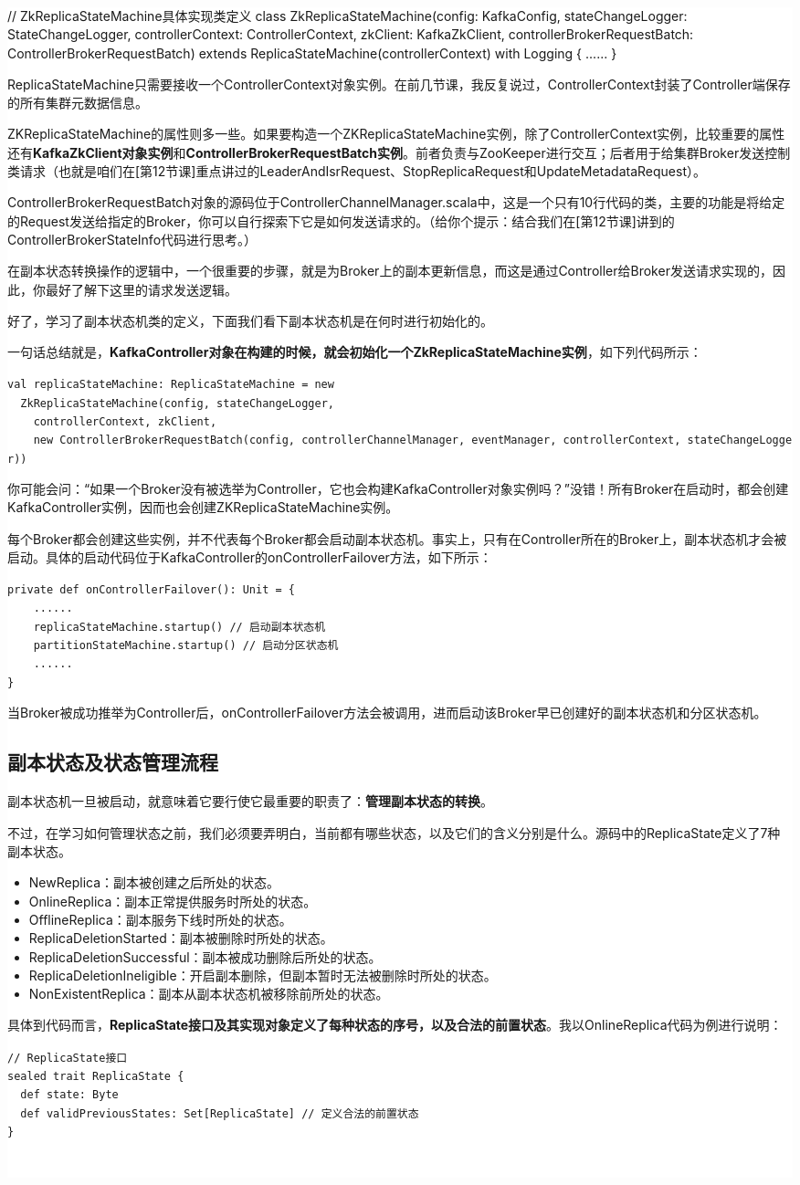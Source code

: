 // ZkReplicaStateMachine具体实现类定义
class ZkReplicaStateMachine(config: KafkaConfig, 
  stateChangeLogger: StateChangeLogger,
  controllerContext: ControllerContext,
  zkClient: KafkaZkClient,
  controllerBrokerRequestBatch: ControllerBrokerRequestBatch) 
  extends ReplicaStateMachine(controllerContext) with Logging {
  ......
}
</code></pre>
<p>ReplicaStateMachine只需要接收一个ControllerContext对象实例。在前几节课，我反复说过，ControllerContext封装了Controller端保存的所有集群元数据信息。</p>
<p>ZKReplicaStateMachine的属性则多一些。如果要构造一个ZKReplicaStateMachine实例，除了ControllerContext实例，比较重要的属性还有<strong>KafkaZkClient对象实例</strong>和<strong>ControllerBrokerRequestBatch实例</strong>。前者负责与ZooKeeper进行交互；后者用于给集群Broker发送控制类请求（也就是咱们在[第12节课]重点讲过的LeaderAndIsrRequest、StopReplicaRequest和UpdateMetadataRequest）。</p>
<p>ControllerBrokerRequestBatch对象的源码位于ControllerChannelManager.scala中，这是一个只有10行代码的类，主要的功能是将给定的Request发送给指定的Broker，你可以自行探索下它是如何发送请求的。（给你个提示：结合我们在[第12节课]讲到的ControllerBrokerStateInfo代码进行思考。）</p>
<p>在副本状态转换操作的逻辑中，一个很重要的步骤，就是为Broker上的副本更新信息，而这是通过Controller给Broker发送请求实现的，因此，你最好了解下这里的请求发送逻辑。</p>
<p>好了，学习了副本状态机类的定义，下面我们看下副本状态机是在何时进行初始化的。</p>
<p>一句话总结就是，<strong>KafkaController对象在构建的时候，就会初始化一个ZkReplicaStateMachine实例</strong>，如下列代码所示：</p>
<pre><code>val replicaStateMachine: ReplicaStateMachine = new   
  ZkReplicaStateMachine(config, stateChangeLogger, 
    controllerContext, zkClient,
    new ControllerBrokerRequestBatch(config, controllerChannelManager, eventManager, controllerContext, stateChangeLogger))
</code></pre>
<p>你可能会问：“如果一个Broker没有被选举为Controller，它也会构建KafkaController对象实例吗？”没错！所有Broker在启动时，都会创建KafkaController实例，因而也会创建ZKReplicaStateMachine实例。</p>
<p>每个Broker都会创建这些实例，并不代表每个Broker都会启动副本状态机。事实上，只有在Controller所在的Broker上，副本状态机才会被启动。具体的启动代码位于KafkaController的onControllerFailover方法，如下所示：</p>
<pre><code>private def onControllerFailover(): Unit = {
	......
	replicaStateMachine.startup() // 启动副本状态机
    partitionStateMachine.startup() // 启动分区状态机
    ......
}
</code></pre>
<p>当Broker被成功推举为Controller后，onControllerFailover方法会被调用，进而启动该Broker早已创建好的副本状态机和分区状态机。</p>
<h2 id="副本状态及状态管理流程">副本状态及状态管理流程</h2>
<p>副本状态机一旦被启动，就意味着它要行使它最重要的职责了：<strong>管理副本状态的转换</strong>。</p>
<p>不过，在学习如何管理状态之前，我们必须要弄明白，当前都有哪些状态，以及它们的含义分别是什么。源码中的ReplicaState定义了7种副本状态。</p>
<ul>
<li>NewReplica：副本被创建之后所处的状态。</li>
<li>OnlineReplica：副本正常提供服务时所处的状态。</li>
<li>OfflineReplica：副本服务下线时所处的状态。</li>
<li>ReplicaDeletionStarted：副本被删除时所处的状态。</li>
<li>ReplicaDeletionSuccessful：副本被成功删除后所处的状态。</li>
<li>ReplicaDeletionIneligible：开启副本删除，但副本暂时无法被删除时所处的状态。</li>
<li>NonExistentReplica：副本从副本状态机被移除前所处的状态。</li>
</ul>
<p>具体到代码而言，<strong>ReplicaState接口及其实现对象定义了每种状态的序号，以及合法的前置状态</strong>。我以OnlineReplica代码为例进行说明：</p>
<pre><code>// ReplicaState接口
sealed trait ReplicaState {
  def state: Byte
  def validPreviousStates: Set[ReplicaState] // 定义合法的前置状态
}
